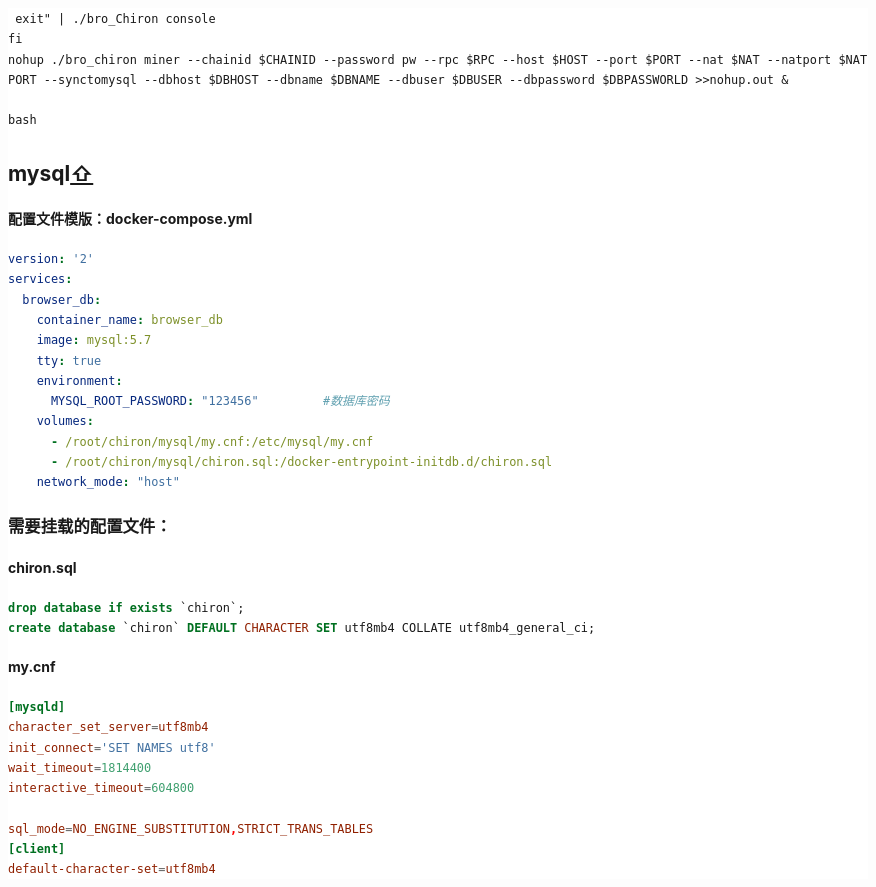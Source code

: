 ```shell
 exit" | ./bro_Chiron console
fi
nohup ./bro_chiron miner --chainid $CHAINID --password pw --rpc $RPC --host $HOST --port $PORT --nat $NAT --natport $NATPORT --synctomysql --dbhost $DBHOST --dbname $DBNAME --dbuser $DBUSER --dbpassword $DBPASSWORLD >>nohup.out &

bash
```



## mysql[⇧](https://docs.chiron.one/installation.html#模块概览)

#### 配置文件模版：docker-compose.yml

```yml
version: '2'
services:
  browser_db:
    container_name: browser_db
    image: mysql:5.7
    tty: true
    environment:
      MYSQL_ROOT_PASSWORD: "123456"         #数据库密码
    volumes:
      - /root/chiron/mysql/my.cnf:/etc/mysql/my.cnf
      - /root/chiron/mysql/chiron.sql:/docker-entrypoint-initdb.d/chiron.sql
    network_mode: "host"
```

### 需要挂载的配置文件：

#### chiron.sql

```sql
drop database if exists `chiron`;
create database `chiron` DEFAULT CHARACTER SET utf8mb4 COLLATE utf8mb4_general_ci;
```

#### my.cnf

```cnf
[mysqld]
character_set_server=utf8mb4
init_connect='SET NAMES utf8'
wait_timeout=1814400
interactive_timeout=604800

sql_mode=NO_ENGINE_SUBSTITUTION,STRICT_TRANS_TABLES
[client]
default-character-set=utf8mb4
```

